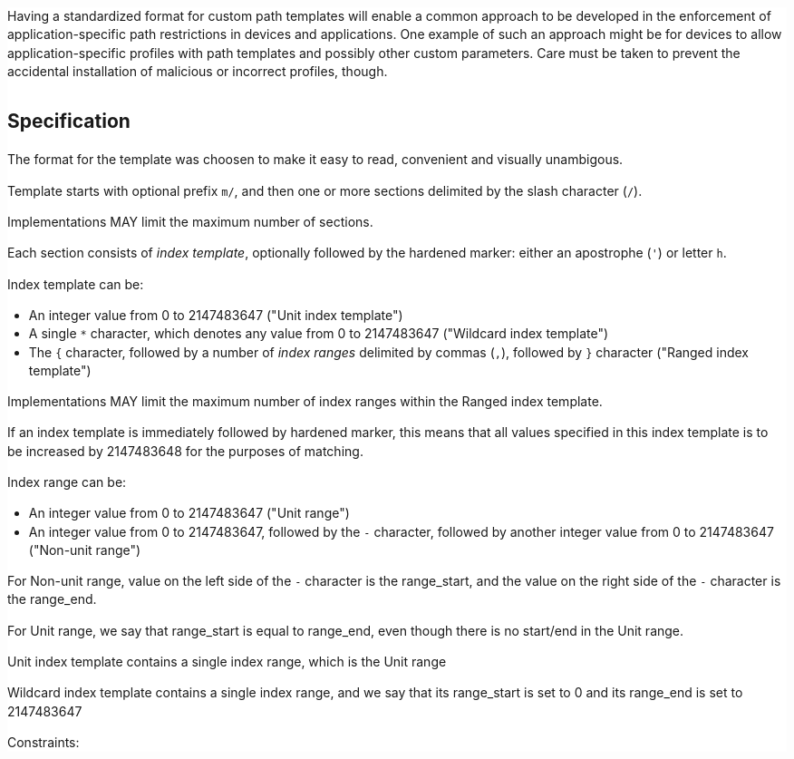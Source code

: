 Having a standardized format for custom path templates will enable a
common approach to be developed in the enforcement of
application-specific path restrictions in devices and applications. One
example of such an approach might be for devices to allow
application-specific profiles with path templates and possibly other
custom parameters. Care must be taken to prevent the accidental
installation of malicious or incorrect profiles, though.

## Specification

The format for the template was choosen to make it easy to read,
convenient and visually unambigous.

Template starts with optional prefix `m/`, and then one or more sections
delimited by the slash character (`/`).

Implementations MAY limit the maximum number of sections.

Each section consists of *index template*, optionally followed by the
hardened marker: either an apostrophe (`'`) or letter `h`.

Index template can be:

  - An integer value from 0 to 2147483647 ("Unit index template")
  - A single `*` character, which denotes any value from 0 to 2147483647
    ("Wildcard index template")
  - The `{` character, followed by a number of *index ranges* delimited
    by commas (`,`), followed by `}` character ("Ranged index template")

Implementations MAY limit the maximum number of index ranges within the
Ranged index template.

If an index template is immediately followed by hardened marker, this
means that all values specified in this index template is to be
increased by 2147483648 for the purposes of matching.

Index range can be:

  - An integer value from 0 to 2147483647 ("Unit range")
  - An integer value from 0 to 2147483647, followed by the `-`
    character, followed by another integer value from 0 to 2147483647
    ("Non-unit range")

For Non-unit range, value on the left side of the `-` character is the
range\_start, and the value on the right side of the `-` character is
the range\_end.

For Unit range, we say that range\_start is equal to range\_end, even
though there is no start/end in the Unit range.

Unit index template contains a single index range, which is the Unit
range

Wildcard index template contains a single index range, and we say that
its range\_start is set to 0 and its range\_end is set to 2147483647

Constraints:
